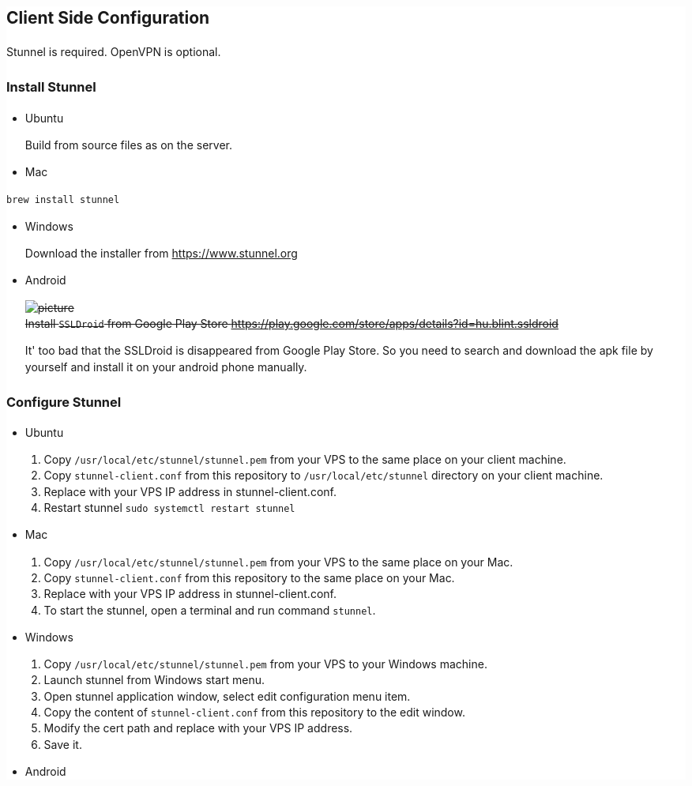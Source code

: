 
## Client Side Configuration

Stunnel is required. OpenVPN is optional.

### Install Stunnel

- Ubuntu

    Build from source files as on the server.

- Mac

```bash
brew install stunnel
```

- Windows

    Download the installer from https://www.stunnel.org
    
- Android

    ~~![picture](ssldroid.jpg)  
        Install `SSLDroid` from Google Play Store https://play.google.com/store/apps/details?id=hu.blint.ssldroid~~

    It' too bad that the SSLDroid is disappeared from Google Play Store. So you need to search and download the apk file by yourself and install it on your android phone manually.

### Configure Stunnel

- Ubuntu

    1. Copy ``/usr/local/etc/stunnel/stunnel.pem`` from your VPS to the same place on your client machine.
    2. Copy ``stunnel-client.conf`` from this repository to ```/usr/local/etc/stunnel``` directory on your client machine.
    3. Replace <server-address> with your VPS IP address in stunnel-client.conf.
    4. Restart stunnel ``sudo systemctl restart stunnel``

- Mac

    1. Copy ``/usr/local/etc/stunnel/stunnel.pem`` from your VPS to the same place on your Mac.
    2. Copy ``stunnel-client.conf`` from this repository to the same place on your Mac.
    3. Replace <server-address> with your VPS IP address in stunnel-client.conf.
    4. To start the stunnel, open a terminal and run command ``stunnel``.

- Windows
  
    1. Copy ``/usr/local/etc/stunnel/stunnel.pem`` from your VPS to your Windows machine.
    2. Launch stunnel from Windows start menu.
    3. Open stunnel application window, select edit configuration menu item.
    4. Copy the content of ``stunnel-client.conf`` from this repository to the edit window.
    5. Modify the cert path and replace <server-address> with your VPS IP address.
    6. Save it.

- Android

